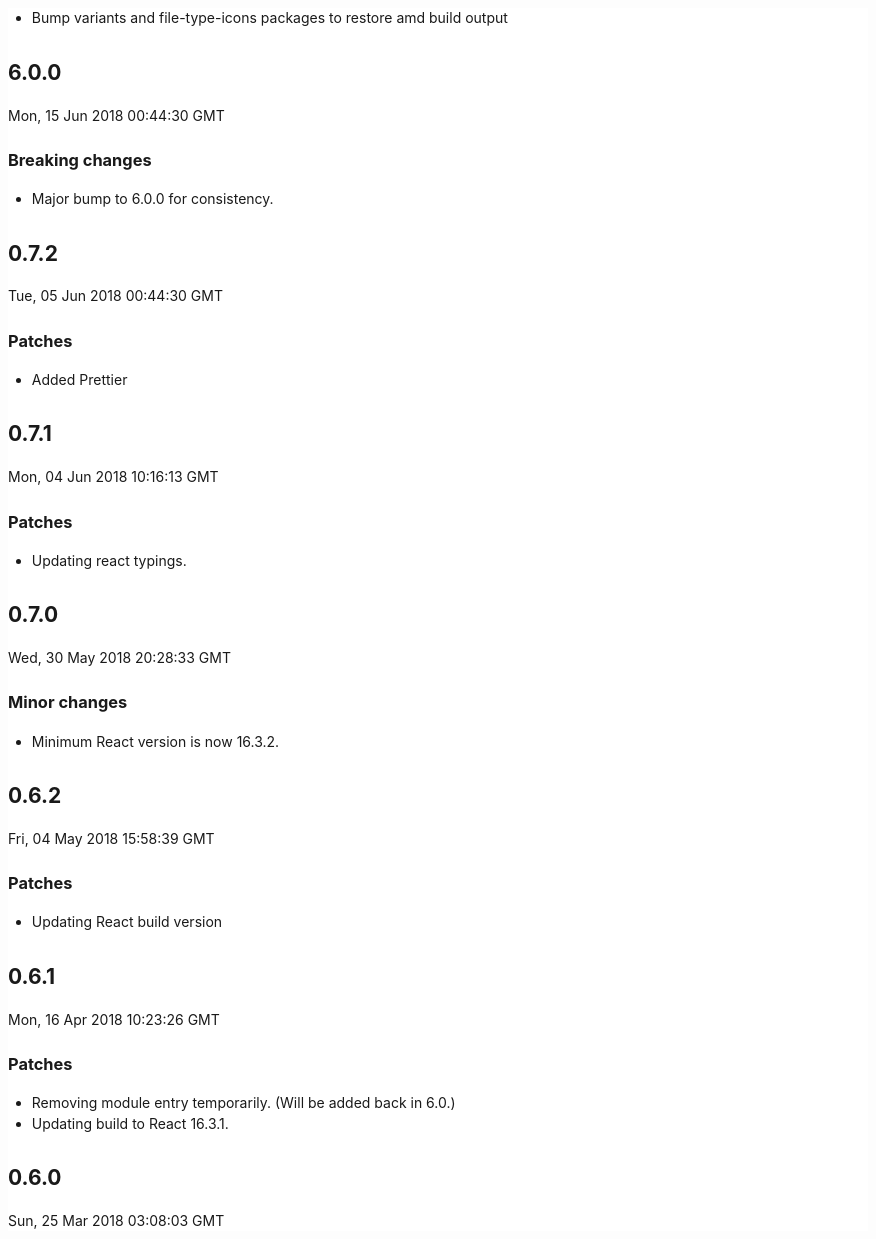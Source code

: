 - Bump variants and file-type-icons packages to restore amd build output

## 6.0.0
Mon, 15 Jun 2018 00:44:30 GMT

### Breaking changes

- Major bump to 6.0.0 for consistency.

## 0.7.2
Tue, 05 Jun 2018 00:44:30 GMT

### Patches

- Added Prettier

## 0.7.1
Mon, 04 Jun 2018 10:16:13 GMT

### Patches

- Updating react typings.

## 0.7.0
Wed, 30 May 2018 20:28:33 GMT

### Minor changes

- Minimum React version is now 16.3.2.

## 0.6.2
Fri, 04 May 2018 15:58:39 GMT

### Patches

- Updating React build version

## 0.6.1
Mon, 16 Apr 2018 10:23:26 GMT

### Patches

- Removing module entry temporarily. (Will be added back in 6.0.)
- Updating build to React 16.3.1.

## 0.6.0
Sun, 25 Mar 2018 03:08:03 GMT

